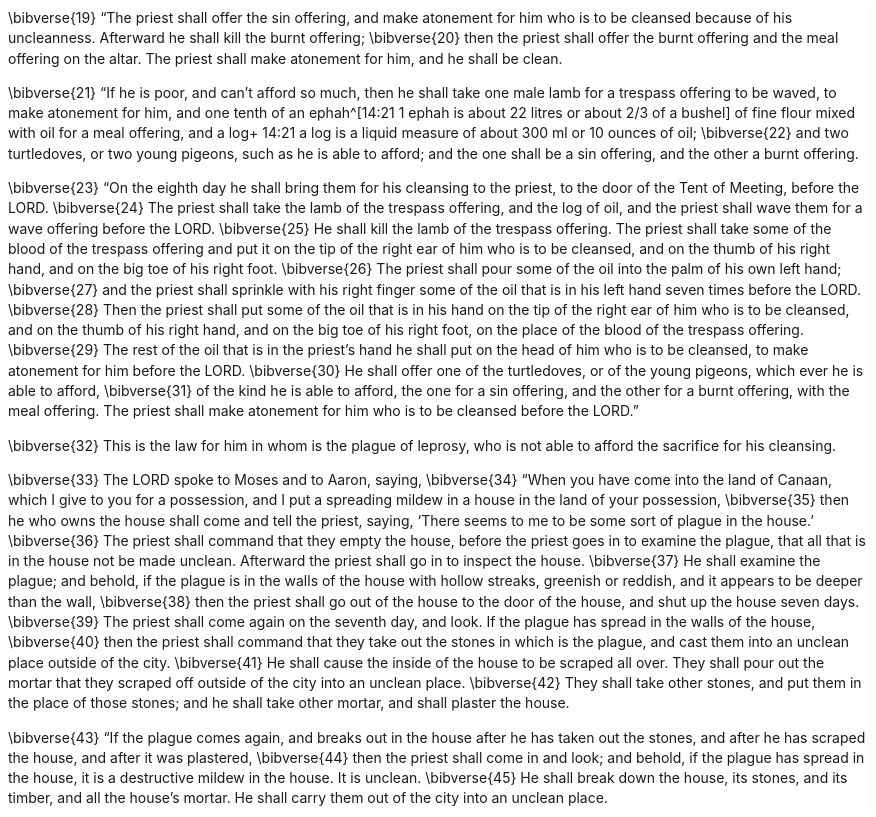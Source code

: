 \bibverse{19} “The priest shall offer the sin offering, and make atonement for him who is to be cleansed because of his uncleanness. Afterward he shall kill the burnt offering; \bibverse{20} then the priest shall offer the burnt offering and the meal offering on the altar. The priest shall make atonement for him, and he shall be clean. 

\bibverse{21} “If he is poor, and can’t afford so much, then he shall take one male lamb for a trespass offering to be waved, to make atonement for him, and one tenth of an ephah^[14:21 1 ephah is about 22 litres or about 2/3 of a bushel] of fine flour mixed with oil for a meal offering, and a log+ 14:21 a log is a liquid measure of about 300 ml or 10 ounces of oil; \bibverse{22} and two turtledoves, or two young pigeons, such as he is able to afford; and the one shall be a sin offering, and the other a burnt offering. 



\bibverse{23} “On the eighth day he shall bring them for his cleansing to the priest, to the door of the Tent of Meeting, before the LORD. \bibverse{24} The priest shall take the lamb of the trespass offering, and the log of oil, and the priest shall wave them for a wave offering before the LORD. \bibverse{25} He shall kill the lamb of the trespass offering. The priest shall take some of the blood of the trespass offering and put it on the tip of the right ear of him who is to be cleansed, and on the thumb of his right hand, and on the big toe of his right foot. \bibverse{26} The priest shall pour some of the oil into the palm of his own left hand; \bibverse{27} and the priest shall sprinkle with his right finger some of the oil that is in his left hand seven times before the LORD. \bibverse{28} Then the priest shall put some of the oil that is in his hand on the tip of the right ear of him who is to be cleansed, and on the thumb of his right hand, and on the big toe of his right foot, on the place of the blood of the trespass offering. \bibverse{29} The rest of the oil that is in the priest’s hand he shall put on the head of him who is to be cleansed, to make atonement for him before the LORD. \bibverse{30} He shall offer one of the turtledoves, or of the young pigeons, which ever he is able to afford, \bibverse{31} of the kind he is able to afford, the one for a sin offering, and the other for a burnt offering, with the meal offering. The priest shall make atonement for him who is to be cleansed before the LORD.” 

\bibverse{32} This is the law for him in whom is the plague of leprosy, who is not able to afford the sacrifice for his cleansing. 

\bibverse{33} The LORD spoke to Moses and to Aaron, saying, \bibverse{34} “When you have come into the land of Canaan, which I give to you for a possession, and I put a spreading mildew in a house in the land of your possession, \bibverse{35} then he who owns the house shall come and tell the priest, saying, ‘There seems to me to be some sort of plague in the house.’ \bibverse{36} The priest shall command that they empty the house, before the priest goes in to examine the plague, that all that is in the house not be made unclean. Afterward the priest shall go in to inspect the house. \bibverse{37} He shall examine the plague; and behold, if the plague is in the walls of the house with hollow streaks, greenish or reddish, and it appears to be deeper than the wall, \bibverse{38} then the priest shall go out of the house to the door of the house, and shut up the house seven days. \bibverse{39} The priest shall come again on the seventh day, and look. If the plague has spread in the walls of the house, \bibverse{40} then the priest shall command that they take out the stones in which is the plague, and cast them into an unclean place outside of the city. \bibverse{41} He shall cause the inside of the house to be scraped all over. They shall pour out the mortar that they scraped off outside of the city into an unclean place. \bibverse{42} They shall take other stones, and put them in the place of those stones; and he shall take other mortar, and shall plaster the house. 

\bibverse{43} “If the plague comes again, and breaks out in the house after he has taken out the stones, and after he has scraped the house, and after it was plastered, \bibverse{44} then the priest shall come in and look; and behold, if the plague has spread in the house, it is a destructive mildew in the house. It is unclean. \bibverse{45} He shall break down the house, its stones, and its timber, and all the house’s mortar. He shall carry them out of the city into an unclean place. 
